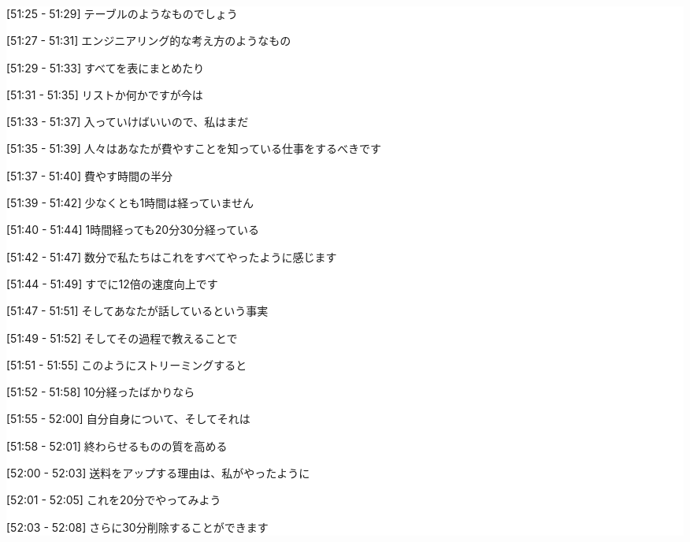 [51:25 - 51:29]
テーブルのようなものでしょう

[51:27 - 51:31]
エンジニアリング的な考え方のようなもの

[51:29 - 51:33]
すべてを表にまとめたり

[51:31 - 51:35]
リストか何かですが今は

[51:33 - 51:37]
入っていけばいいので、私はまだ

[51:35 - 51:39]
人々はあなたが費やすことを知っている仕事をするべきです

[51:37 - 51:40]
費やす時間の半分

[51:39 - 51:42]
少なくとも1時間は経っていません

[51:40 - 51:44]
1時間経っても20分30分経っている

[51:42 - 51:47]
数分で私たちはこれをすべてやったように感じます

[51:44 - 51:49]
すでに12倍の速度向上です

[51:47 - 51:51]
そしてあなたが話しているという事実

[51:49 - 51:52]
そしてその過程で教えることで

[51:51 - 51:55]
このようにストリーミングすると

[51:52 - 51:58]
10分経ったばかりなら

[51:55 - 52:00]
自分自身について、そしてそれは

[51:58 - 52:01]
終わらせるものの質を高める

[52:00 - 52:03]
送料をアップする理由は、私がやったように

[52:01 - 52:05]
これを20分でやってみよう

[52:03 - 52:08]
さらに30分削除することができます
